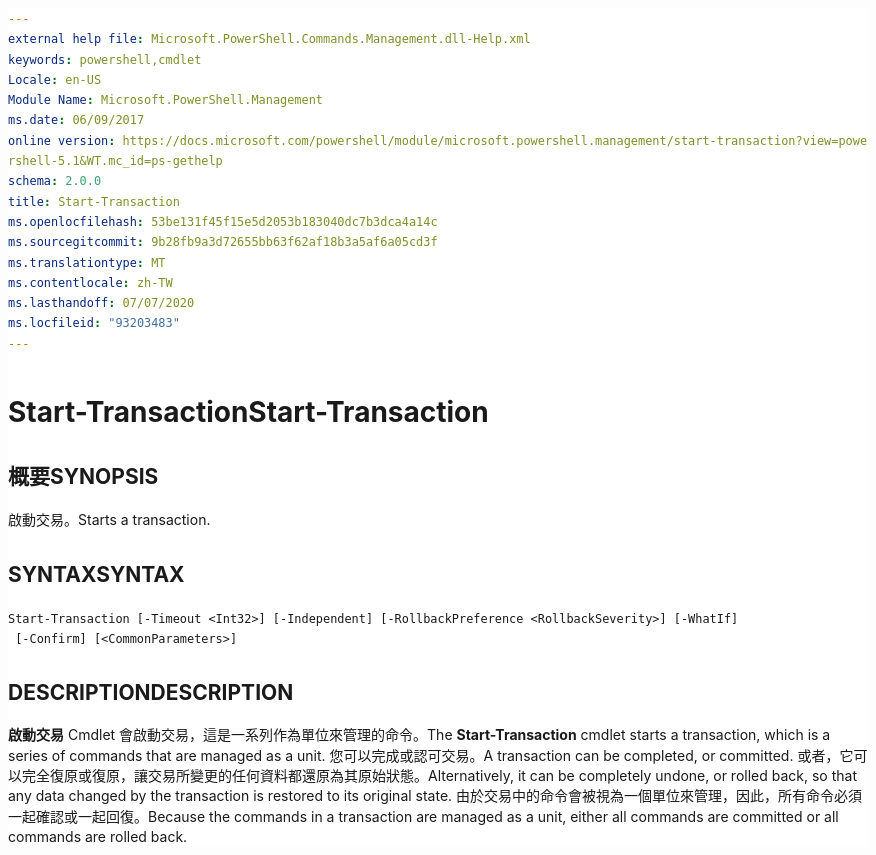 ```yaml
---
external help file: Microsoft.PowerShell.Commands.Management.dll-Help.xml
keywords: powershell,cmdlet
Locale: en-US
Module Name: Microsoft.PowerShell.Management
ms.date: 06/09/2017
online version: https://docs.microsoft.com/powershell/module/microsoft.powershell.management/start-transaction?view=powershell-5.1&WT.mc_id=ps-gethelp
schema: 2.0.0
title: Start-Transaction
ms.openlocfilehash: 53be131f45f15e5d2053b183040dc7b3dca4a14c
ms.sourcegitcommit: 9b28fb9a3d72655bb63f62af18b3a5af6a05cd3f
ms.translationtype: MT
ms.contentlocale: zh-TW
ms.lasthandoff: 07/07/2020
ms.locfileid: "93203483"
---
```

# <span data-ttu-id="ad0f6-103">Start-Transaction</span><span class="sxs-lookup"><span data-stu-id="ad0f6-103">Start-Transaction</span></span>

## <span data-ttu-id="ad0f6-104">概要</span><span class="sxs-lookup"><span data-stu-id="ad0f6-104">SYNOPSIS</span></span>
<span data-ttu-id="ad0f6-105">啟動交易。</span><span class="sxs-lookup"><span data-stu-id="ad0f6-105">Starts a transaction.</span></span>

## <span data-ttu-id="ad0f6-106">SYNTAX</span><span class="sxs-lookup"><span data-stu-id="ad0f6-106">SYNTAX</span></span>

```
Start-Transaction [-Timeout <Int32>] [-Independent] [-RollbackPreference <RollbackSeverity>] [-WhatIf]
 [-Confirm] [<CommonParameters>]
```

## <span data-ttu-id="ad0f6-107">DESCRIPTION</span><span class="sxs-lookup"><span data-stu-id="ad0f6-107">DESCRIPTION</span></span>
<span data-ttu-id="ad0f6-108">**啟動交易** Cmdlet 會啟動交易，這是一系列作為單位來管理的命令。</span><span class="sxs-lookup"><span data-stu-id="ad0f6-108">The **Start-Transaction** cmdlet starts a transaction, which is a series of commands that are managed as a unit.</span></span>
<span data-ttu-id="ad0f6-109">您可以完成或認可交易。</span><span class="sxs-lookup"><span data-stu-id="ad0f6-109">A transaction can be completed, or committed.</span></span>
<span data-ttu-id="ad0f6-110">或者，它可以完全復原或復原，讓交易所變更的任何資料都還原為其原始狀態。</span><span class="sxs-lookup"><span data-stu-id="ad0f6-110">Alternatively, it can be completely undone, or rolled back, so that any data changed by the transaction is restored to its original state.</span></span>
<span data-ttu-id="ad0f6-111">由於交易中的命令會被視為一個單位來管理，因此，所有命令必須一起確認或一起回復。</span><span class="sxs-lookup"><span data-stu-id="ad0f6-111">Because the commands in a transaction are managed as a unit, either all commands are committed or all commands are rolled back.</span></span>
